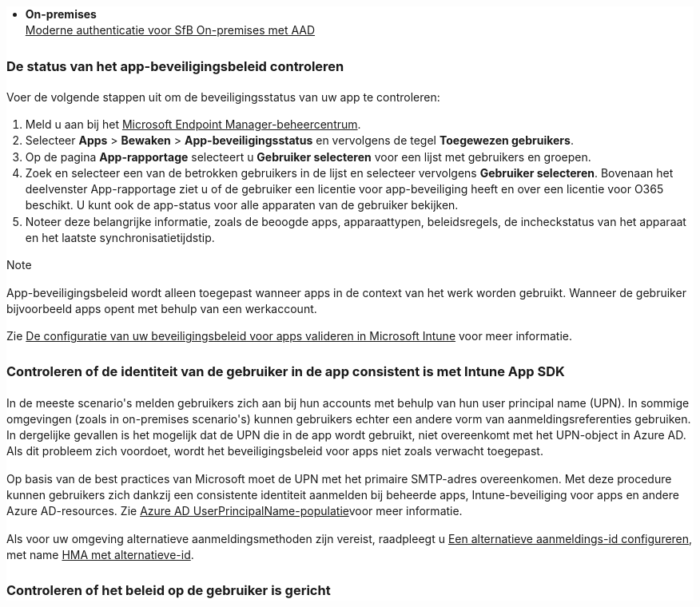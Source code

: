 - **On-premises**<br>
[Moderne authenticatie voor SfB On-premises met AAD](https://techcommunity.microsoft.com/t5/Skype-for-Business-Blog/Modern-Auth-for-SfB-OnPrem-with-AAD/ba-p/180910)

### <a name="check-app-protection-policy-status"></a>De status van het app-beveiligingsbeleid controleren

Voer de volgende stappen uit om de beveiligingsstatus van uw app te controleren:

1. Meld u aan bij het [Microsoft Endpoint Manager-beheercentrum](https://go.microsoft.com/fwlink/?linkid=2109431).
2. Selecteer **Apps** > **Bewaken** > **App-beveiligingsstatus** en vervolgens de tegel **Toegewezen gebruikers**.
3. Op de pagina **App-rapportage** selecteert u **Gebruiker selecteren** voor een lijst met gebruikers en groepen.
4. Zoek en selecteer een van de betrokken gebruikers in de lijst en selecteer vervolgens **Gebruiker selecteren**. Bovenaan het deelvenster App-rapportage ziet u of de gebruiker een licentie voor app-beveiliging heeft en over een licentie voor O365 beschikt. U kunt ook de app-status voor alle apparaten van de gebruiker bekijken.
5. Noteer deze belangrijke informatie, zoals de beoogde apps, apparaattypen, beleidsregels, de incheckstatus van het apparaat en het laatste synchronisatietijdstip.

> [!NOTE]
> App-beveiligingsbeleid wordt alleen toegepast wanneer apps in de context van het werk worden gebruikt. Wanneer de gebruiker bijvoorbeeld apps opent met behulp van een werkaccount.

Zie [De configuratie van uw beveiligingsbeleid voor apps valideren in Microsoft Intune](../apps/app-protection-policies-validate.md) voor meer informatie.

### <a name="verify-that-user-identity-is-consistent-between-app-and-intune-app-sdk"></a>Controleren of de identiteit van de gebruiker in de app consistent is met Intune App SDK

In de meeste scenario's melden gebruikers zich aan bij hun accounts met behulp van hun user principal name (UPN). In sommige omgevingen (zoals in on-premises scenario's) kunnen gebruikers echter een andere vorm van aanmeldingsreferenties gebruiken. In dergelijke gevallen is het mogelijk dat de UPN die in de app wordt gebruikt, niet overeenkomt met het UPN-object in Azure AD. Als dit probleem zich voordoet, wordt het beveiligingsbeleid voor apps niet zoals verwacht toegepast.

Op basis van de best practices van Microsoft moet de UPN met het primaire SMTP-adres overeenkomen. Met deze procedure kunnen gebruikers zich dankzij een consistente identiteit aanmelden bij beheerde apps, Intune-beveiliging voor apps en andere Azure AD-resources. Zie [Azure AD UserPrincipalName-populatie](https://docs.microsoft.com/azure/active-directory/connect/active-directory-aadconnect-userprincipalname)voor meer informatie.

Als voor uw omgeving alternatieve aanmeldingsmethoden zijn vereist, raadpleegt u [Een alternatieve aanmeldings-id configureren](https://docs.microsoft.com/windows-server/identity/ad-fs/operations/configuring-alternate-login-id), met name [HMA met alternatieve-id](https://docs.microsoft.com/windows-server/identity/ad-fs/operations/configuring-alternate-login-id#hybrid-modern-authentication-with-alternate-id).

### <a name="verify-that-the-user-is-targeted"></a>Controleren of het beleid op de gebruiker is gericht
